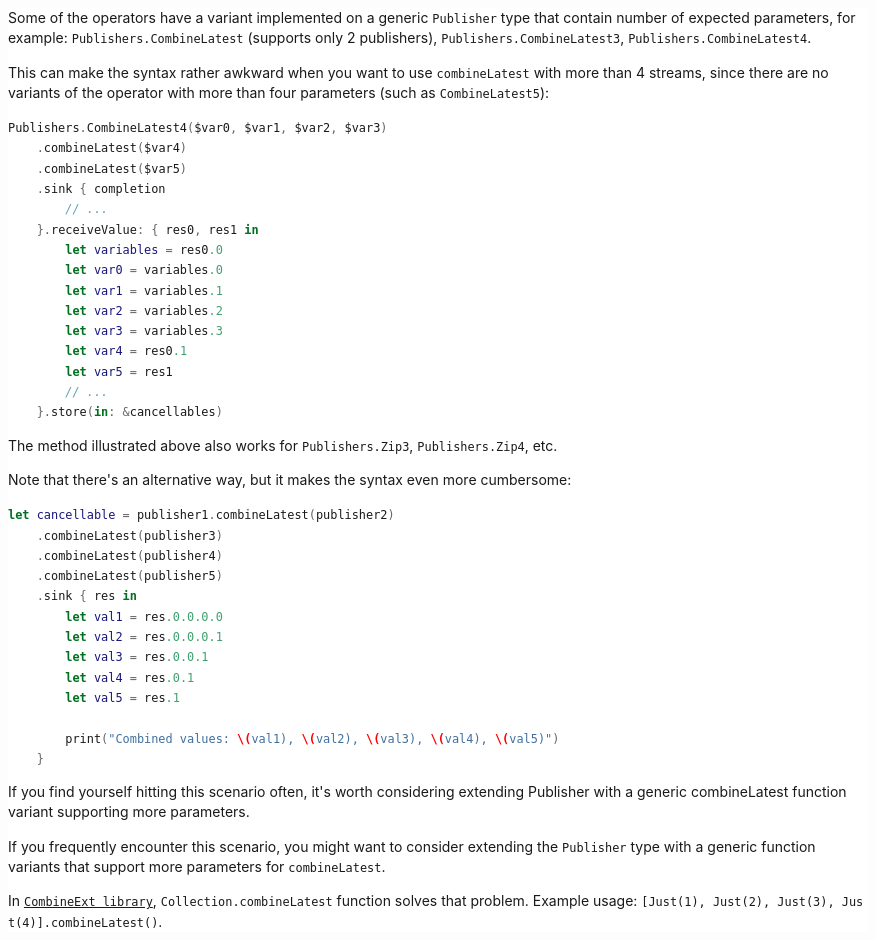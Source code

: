 Some of the operators have a variant implemented on a generic `Publisher` type that contain number of expected parameters, for example: `Publishers.CombineLatest` (supports only 2 publishers), `Publishers.CombineLatest3`, `Publishers.CombineLatest4`.

This can make the syntax rather awkward when you want to use `combineLatest` with more than 4 streams, since there are no variants of the operator with more than four parameters (such as `CombineLatest5`):

```swift
Publishers.CombineLatest4($var0, $var1, $var2, $var3)
	.combineLatest($var4)
	.combineLatest($var5)
	.sink { completion 
		// ...
	}.receiveValue: { res0, res1 in
		let variables = res0.0
		let var0 = variables.0
		let var1 = variables.1
		let var2 = variables.2
		let var3 = variables.3
		let var4 = res0.1
		let var5 = res1
		// ...
	}.store(in: &cancellables)
```

The method illustrated above also works for `Publishers.Zip3`, `Publishers.Zip4`, etc.

Note that there's an alternative way, but it makes the syntax even more cumbersome: 
```swift
let cancellable = publisher1.combineLatest(publisher2)
    .combineLatest(publisher3)
    .combineLatest(publisher4)
    .combineLatest(publisher5)
    .sink { res in
        let val1 = res.0.0.0.0
        let val2 = res.0.0.0.1
        let val3 = res.0.0.1
        let val4 = res.0.1
        let val5 = res.1
        
        print("Combined values: \(val1), \(val2), \(val3), \(val4), \(val5)")
    }
```

If you find yourself hitting this scenario often, it's worth considering extending Publisher with a generic combineLatest function variant supporting more parameters.

If you frequently encounter this scenario, you might want to consider extending the `Publisher` type with a generic function variants that support more parameters for `combineLatest`.

In [`CombineExt library`](https://github.com/CombineCommunity/CombineExt), `Collection.combineLatest` function solves that problem. Example usage: `[Just(1), Just(2), Just(3), Just(4)].combineLatest()`.
